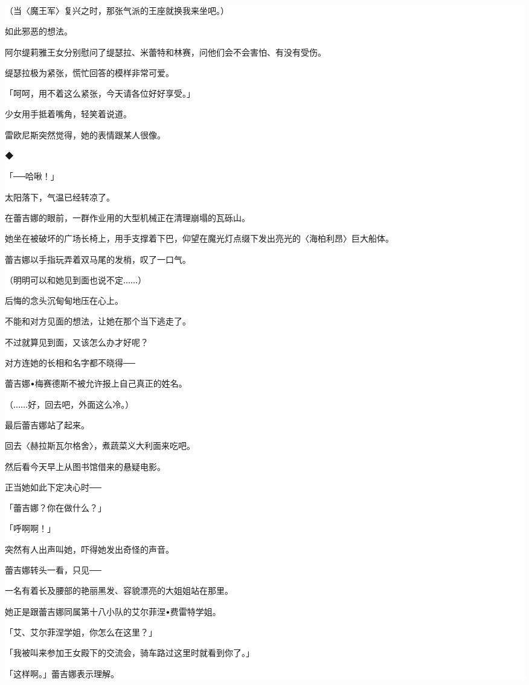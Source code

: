 （当〈魔王军〉复兴之时，那张气派的王座就换我来坐吧。）

如此邪恶的想法。

阿尔缇莉雅王女分别慰问了缇瑟拉、米蕾特和林赛，问他们会不会害怕、有没有受伤。

缇瑟拉极为紧张，慌忙回答的模样非常可爱。

「呵呵，用不着这么紧张，今天请各位好好享受。」

少女用手抵着嘴角，轻笑着说道。

雷欧尼斯突然觉得，她的表情跟某人很像。

◆

「──哈啾！」

太阳落下，气温已经转凉了。

在蕾吉娜的眼前，一群作业用的大型机械正在清理崩塌的瓦砾山。

她坐在被破坏的广场长椅上，用手支撑着下巴，仰望在魔光灯点缀下发出亮光的〈海柏利昂〉巨大船体。

蕾吉娜以手指玩弄着双马尾的发梢，叹了一口气。

（明明可以和她见到面也说不定……）

后悔的念头沉甸甸地压在心上。

不能和对方见面的想法，让她在那个当下逃走了。

不过就算见到面，又该怎么办才好呢？

对方连她的长相和名字都不晓得──

蕾吉娜•梅赛德斯不被允许报上自己真正的姓名。

（……好，回去吧，外面这么冷。）

最后蕾吉娜站了起来。

回去〈赫拉斯瓦尔格舍〉，煮蔬菜义大利面来吃吧。

然后看今天早上从图书馆借来的悬疑电影。

正当她如此下定决心时──

「蕾吉娜？你在做什么？」

「呼啊啊！」

突然有人出声叫她，吓得她发出奇怪的声音。

蕾吉娜转头一看，只见──

一名有着长及腰部的艳丽黑发、容貌漂亮的大姐姐站在那里。

她正是跟蕾吉娜同属第十八小队的艾尔菲涅•费雷特学姐。

「艾、艾尔菲涅学姐，你怎么在这里？」

「我被叫来参加王女殿下的交流会，骑车路过这里时就看到你了。」

「这样啊。」蕾吉娜表示理解。
